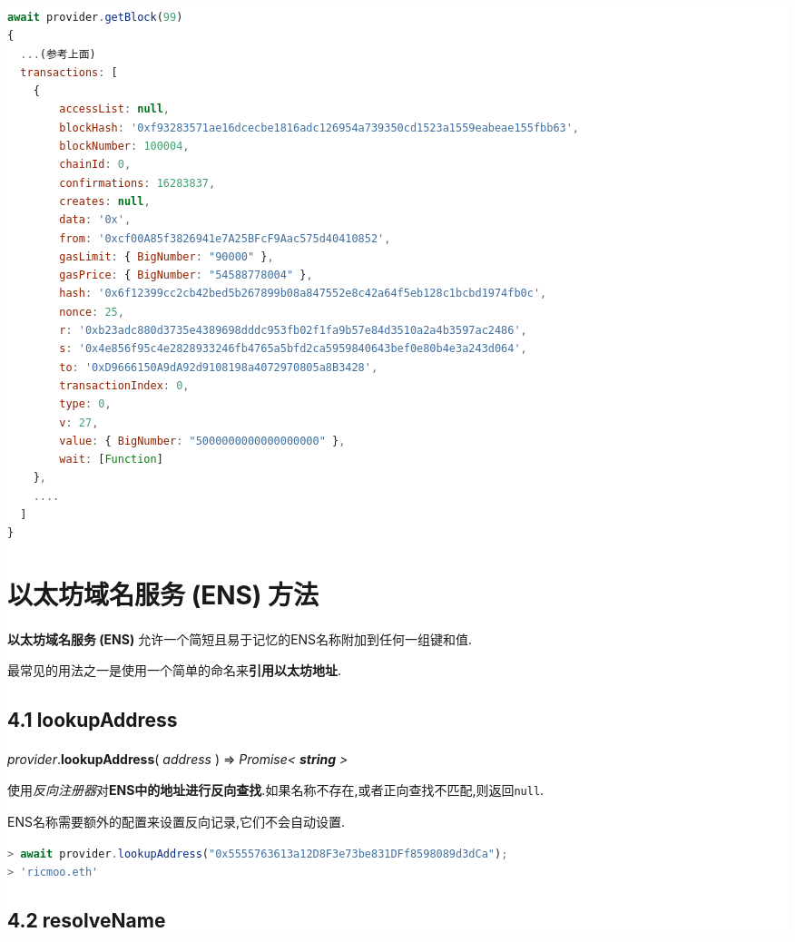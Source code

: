 ```js
await provider.getBlock(99)
{
  ...(参考上面)
  transactions: [
    {
        accessList: null,
        blockHash: '0xf93283571ae16dcecbe1816adc126954a739350cd1523a1559eabeae155fbb63',
        blockNumber: 100004,
        chainId: 0,
        confirmations: 16283837,
        creates: null,
        data: '0x',
        from: '0xcf00A85f3826941e7A25BFcF9Aac575d40410852',
        gasLimit: { BigNumber: "90000" },
        gasPrice: { BigNumber: "54588778004" },
        hash: '0x6f12399cc2cb42bed5b267899b08a847552e8c42a64f5eb128c1bcbd1974fb0c',
        nonce: 25,
        r: '0xb23adc880d3735e4389698dddc953fb02f1fa9b57e84d3510a2a4b3597ac2486',
        s: '0x4e856f95c4e2828933246fb4765a5bfd2ca5959840643bef0e80b4e3a243d064',
        to: '0xD9666150A9dA92d9108198a4072970805a8B3428',
        transactionIndex: 0,
        type: 0,
        v: 27,
        value: { BigNumber: "5000000000000000000" },
        wait: [Function]
    },
    ....
  ]
}
```

# **以太坊域名服务 (ENS) 方法**

**以太坊域名服务 (ENS)** 允许一个简短且易于记忆的ENS名称附加到任何一组键和值.

最常见的用法之一是使用一个简单的命名来**引用以太坊地址**.

## 4.1 **lookupAddress**

*provider*.**lookupAddress**( *address* ) ⇒ *Promise< **string** >*

使用*反向注册器*对**ENS中的地址进行反向查找**.如果名称不存在,或者正向查找不匹配,则返回`null`.

ENS名称需要额外的配置来设置反向记录,它们不会自动设置.

```js
> await provider.lookupAddress("0x5555763613a12D8F3e73be831DFf8598089d3dCa");
> 'ricmoo.eth'
```

## 4.2 **resolveName**
